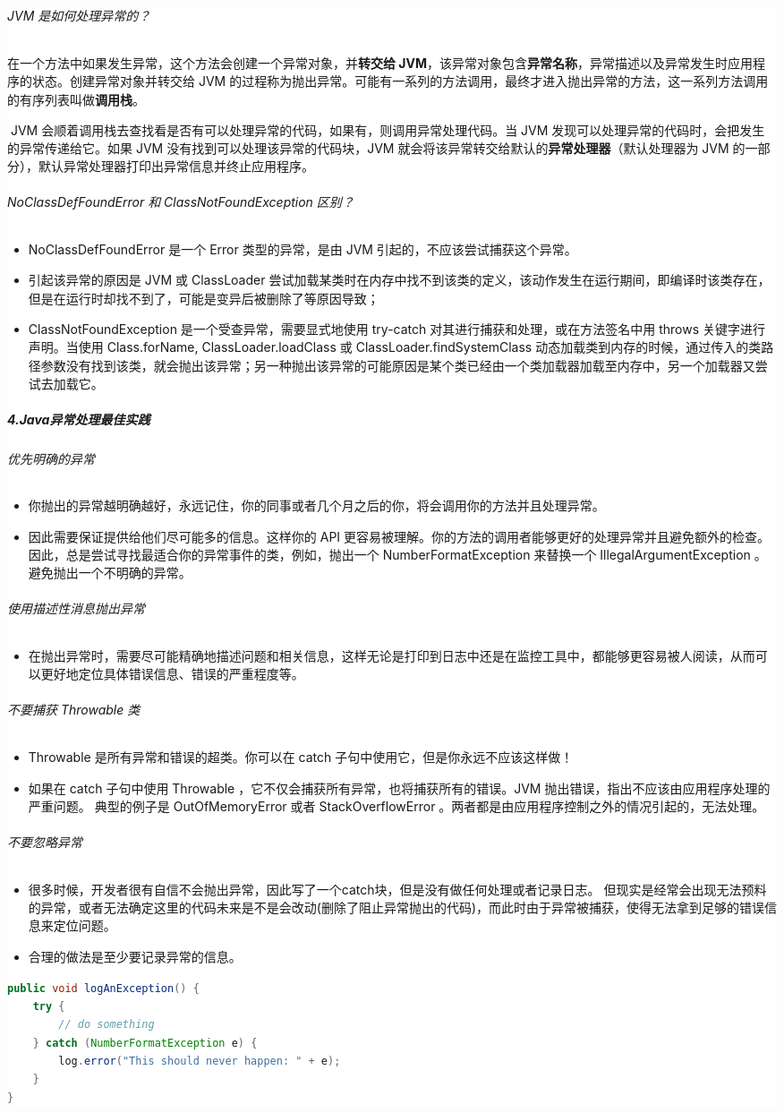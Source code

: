 ###### JVM 是如何处理异常的？

​		在一个方法中如果发生异常，这个方法会创建一个异常对象，并**转交给 JVM**，该异常对象包含**异常名称**，异常描述以及异常发生时应用程序的状态。创建异常对象并转交给 JVM 的过程称为抛出异常。可能有一系列的方法调用，最终才进入抛出异常的方法，这一系列方法调用的有序列表叫做**调用栈**。

​		JVM 会顺着调用栈去查找看是否有可以处理异常的代码，如果有，则调用异常处理代码。当 JVM 发现可以处理异常的代码时，会把发生的异常传递给它。如果 JVM 没有找到可以处理该异常的代码块，JVM 就会将该异常转交给默认的**异常处理器**（默认处理器为 JVM 的一部分），默认异常处理器打印出异常信息并终止应用程序。



###### NoClassDefFoundError 和 ClassNotFoundException 区别？

-   NoClassDefFoundError 是一个 Error 类型的异常，是由 JVM 引起的，不应该尝试捕获这个异常。

-   引起该异常的原因是 JVM 或 ClassLoader 尝试加载某类时在内存中找不到该类的定义，该动作发生在运行期间，即编译时该类存在，但是在运行时却找不到了，可能是变异后被删除了等原因导致；

-   ClassNotFoundException 是一个受查异常，需要显式地使用 try-catch 对其进行捕获和处理，或在方法签名中用 throws 关键字进行声明。当使用 Class.forName, ClassLoader.loadClass 或 ClassLoader.findSystemClass 动态加载类到内存的时候，通过传入的类路径参数没有找到该类，就会抛出该异常；另一种抛出该异常的可能原因是某个类已经由一个类加载器加载至内存中，另一个加载器又尝试去加载它。



##### 4.Java异常处理最佳实践

###### 优先明确的异常

-   你抛出的异常越明确越好，永远记住，你的同事或者几个月之后的你，将会调用你的方法并且处理异常。

-   因此需要保证提供给他们尽可能多的信息。这样你的 API 更容易被理解。你的方法的调用者能够更好的处理异常并且避免额外的检查。因此，总是尝试寻找最适合你的异常事件的类，例如，抛出一个 NumberFormatException 来替换一个 IllegalArgumentException 。避免抛出一个不明确的异常。



###### 使用描述性消息抛出异常

-   在抛出异常时，需要尽可能精确地描述问题和相关信息，这样无论是打印到日志中还是在监控工具中，都能够更容易被人阅读，从而可以更好地定位具体错误信息、错误的严重程度等。




###### 不要捕获 Throwable 类

-   Throwable 是所有异常和错误的超类。你可以在 catch 子句中使用它，但是你永远不应该这样做！

-   如果在 catch 子句中使用 Throwable ，它不仅会捕获所有异常，也将捕获所有的错误。JVM 抛出错误，指出不应该由应用程序处理的严重问题。 典型的例子是 OutOfMemoryError 或者 StackOverflowError 。两者都是由应用程序控制之外的情况引起的，无法处理。



###### 不要忽略异常

-   很多时候，开发者很有自信不会抛出异常，因此写了一个catch块，但是没有做任何处理或者记录日志。
    但现实是经常会出现无法预料的异常，或者无法确定这里的代码未来是不是会改动(删除了阻止异常抛出的代码)，而此时由于异常被捕获，使得无法拿到足够的错误信息来定位问题。

-   合理的做法是至少要记录异常的信息。


```Java
public void logAnException() {
    try {
        // do something
    } catch (NumberFormatException e) {
        log.error("This should never happen: " + e);
    }
}
```
